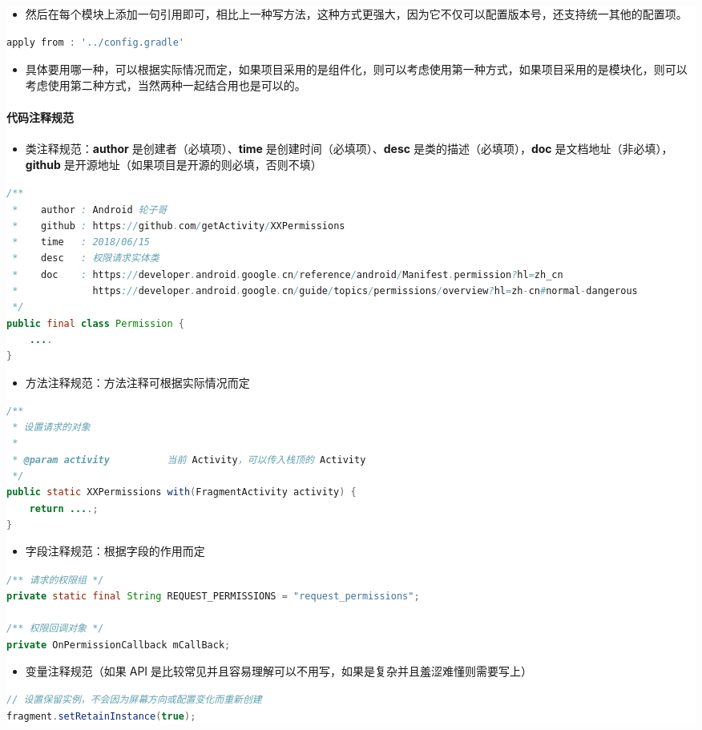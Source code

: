 * 然后在每个模块上添加一句引用即可，相比上一种写方法，这种方式更强大，因为它不仅可以配置版本号，还支持统一其他的配置项。

```groovy
apply from : '../config.gradle'
```

* 具体要用哪一种，可以根据实际情况而定，如果项目采用的是组件化，则可以考虑使用第一种方式，如果项目采用的是模块化，则可以考虑使用第二种方式，当然两种一起结合用也是可以的。

#### 代码注释规范

* 类注释规范：**author** 是创建者（必填项）、**time** 是创建时间（必填项）、**desc** 是类的描述（必填项），**doc** 是文档地址（非必填），**github** 是开源地址（如果项目是开源的则必填，否则不填）

```java
/**
 *    author : Android 轮子哥
 *    github : https://github.com/getActivity/XXPermissions
 *    time   : 2018/06/15
 *    desc   : 权限请求实体类
 *    doc    : https://developer.android.google.cn/reference/android/Manifest.permission?hl=zh_cn
 *             https://developer.android.google.cn/guide/topics/permissions/overview?hl=zh-cn#normal-dangerous
 */
public final class Permission {
    ....
}
```

* 方法注释规范：方法注释可根据实际情况而定

```java
/**
 * 设置请求的对象
 *
 * @param activity          当前 Activity，可以传入栈顶的 Activity
 */
public static XXPermissions with(FragmentActivity activity) {
    return ....;
}
```

* 字段注释规范：根据字段的作用而定

```java
/** 请求的权限组 */
private static final String REQUEST_PERMISSIONS = "request_permissions";

/** 权限回调对象 */
private OnPermissionCallback mCallBack;
```

* 变量注释规范（如果 API 是比较常见并且容易理解可以不用写，如果是复杂并且羞涩难懂则需要写上）

```java
// 设置保留实例，不会因为屏幕方向或配置变化而重新创建
fragment.setRetainInstance(true);
```
